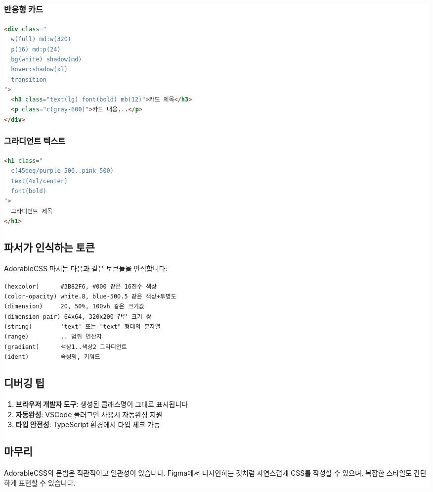 ### 반응형 카드
```html
<div class="
  w(full) md:w(320)
  p(16) md:p(24)
  bg(white) shadow(md)
  hover:shadow(xl)
  transition
">
  <h3 class="text(lg) font(bold) mb(12)">카드 제목</h3>
  <p class="c(gray-600)">카드 내용...</p>
</div>
```

### 그라디언트 텍스트
```html
<h1 class="
  c(45deg/purple-500..pink-500)
  text(4xl/center)
  font(bold)
">
  그라디언트 제목
</h1>
```

## 파서가 인식하는 토큰

AdorableCSS 파서는 다음과 같은 토큰들을 인식합니다:

```
(hexcolor)      #3B82F6, #000 같은 16진수 색상
(color-opacity) white.8, blue-500.5 같은 색상+투명도
(dimension)     20, 50%, 100vh 같은 크기값
(dimension-pair) 64x64, 320x200 같은 크기 쌍
(string)        'text' 또는 "text" 형태의 문자열
(range)         .. 범위 연산자
(gradient)      색상1..색상2 그라디언트
(ident)         속성명, 키워드
```

## 디버깅 팁

1. **브라우저 개발자 도구**: 생성된 클래스명이 그대로 표시됩니다
2. **자동완성**: VSCode 플러그인 사용시 자동완성 지원
3. **타입 안전성**: TypeScript 환경에서 타입 체크 가능

## 마무리

AdorableCSS의 문법은 직관적이고 일관성이 있습니다. Figma에서 디자인하는 것처럼 자연스럽게 CSS를 작성할 수 있으며, 복잡한 스타일도 간단하게 표현할 수 있습니다.
